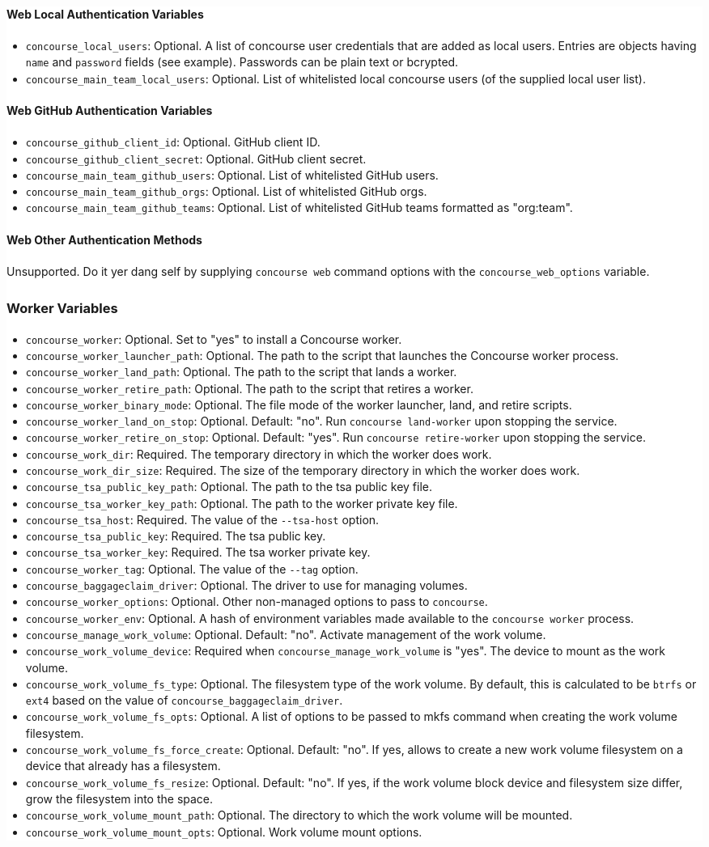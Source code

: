 #### Web Local Authentication Variables

* `concourse_local_users`: Optional. A list of concourse user credentials that are added as local users. 
  Entries are objects having `name` and `password` fields (see example). Passwords can be plain text or bcrypted.
* `concourse_main_team_local_users`: Optional. List of whitelisted local concourse users (of the supplied local user list).

#### Web GitHub Authentication Variables

* `concourse_github_client_id`: Optional. GitHub client ID.
* `concourse_github_client_secret`: Optional. GitHub client secret.
* `concourse_main_team_github_users`: Optional. List of whitelisted GitHub users.
* `concourse_main_team_github_orgs`: Optional. List of whitelisted GitHub orgs.
* `concourse_main_team_github_teams`: Optional. List of whitelisted GitHub teams formatted as "org:team".

#### Web Other Authentication Methods

Unsupported. Do it yer dang self by supplying `concourse web` command options with the `concourse_web_options` variable.

### Worker Variables

* `concourse_worker`: Optional. Set to "yes" to install a Concourse worker.
* `concourse_worker_launcher_path`: Optional. The path to the script that launches the Concourse worker process.
* `concourse_worker_land_path`: Optional. The path to the script that lands a worker.
* `concourse_worker_retire_path`: Optional. The path to the script that retires a worker.
* `concourse_worker_binary_mode`: Optional. The file mode of the worker launcher, land, and retire scripts.
* `concourse_worker_land_on_stop`: Optional. Default: "no". Run `concourse land-worker` upon stopping the service.
* `concourse_worker_retire_on_stop`: Optional. Default: "yes". Run `concourse retire-worker` upon stopping the service.
* `concourse_work_dir`: Required. The temporary directory in which the worker does work.
* `concourse_work_dir_size`: Required. The size of the temporary directory in which the worker does work.
* `concourse_tsa_public_key_path`: Optional. The path to the tsa public key file.
* `concourse_tsa_worker_key_path`: Optional. The path to the worker private key file.
* `concourse_tsa_host`: Required. The value of the `--tsa-host` option.
* `concourse_tsa_public_key`: Required. The tsa public key.
* `concourse_tsa_worker_key`: Required. The tsa worker private key.
* `concourse_worker_tag`: Optional. The value of the `--tag` option.
* `concourse_baggageclaim_driver`: Optional. The driver to use for managing volumes.
* `concourse_worker_options`: Optional. Other non-managed options to pass to `concourse`.
* `concourse_worker_env`: Optional. A hash of environment variables made available to the `concourse worker` process.
* `concourse_manage_work_volume`: Optional. Default: "no". Activate management of the work volume.
* `concourse_work_volume_device`: Required when `concourse_manage_work_volume` is "yes". The device to mount as the work volume.
* `concourse_work_volume_fs_type`: Optional. The filesystem type of the work volume. By default, this is calculated to be `btrfs` or `ext4` based on the value of `concourse_baggageclaim_driver`.
* `concourse_work_volume_fs_opts`: Optional. A list of options to be passed to mkfs command when creating the work volume filesystem.
* `concourse_work_volume_fs_force_create`: Optional. Default: "no". If yes, allows to create a new work volume filesystem on a device that already has a filesystem.
* `concourse_work_volume_fs_resize`: Optional. Default: "no". If yes, if the work volume block device and filesystem size differ, grow the filesystem into the space.
* `concourse_work_volume_mount_path`: Optional. The directory to which the work volume will be mounted.
* `concourse_work_volume_mount_opts`: Optional. Work volume mount options.
